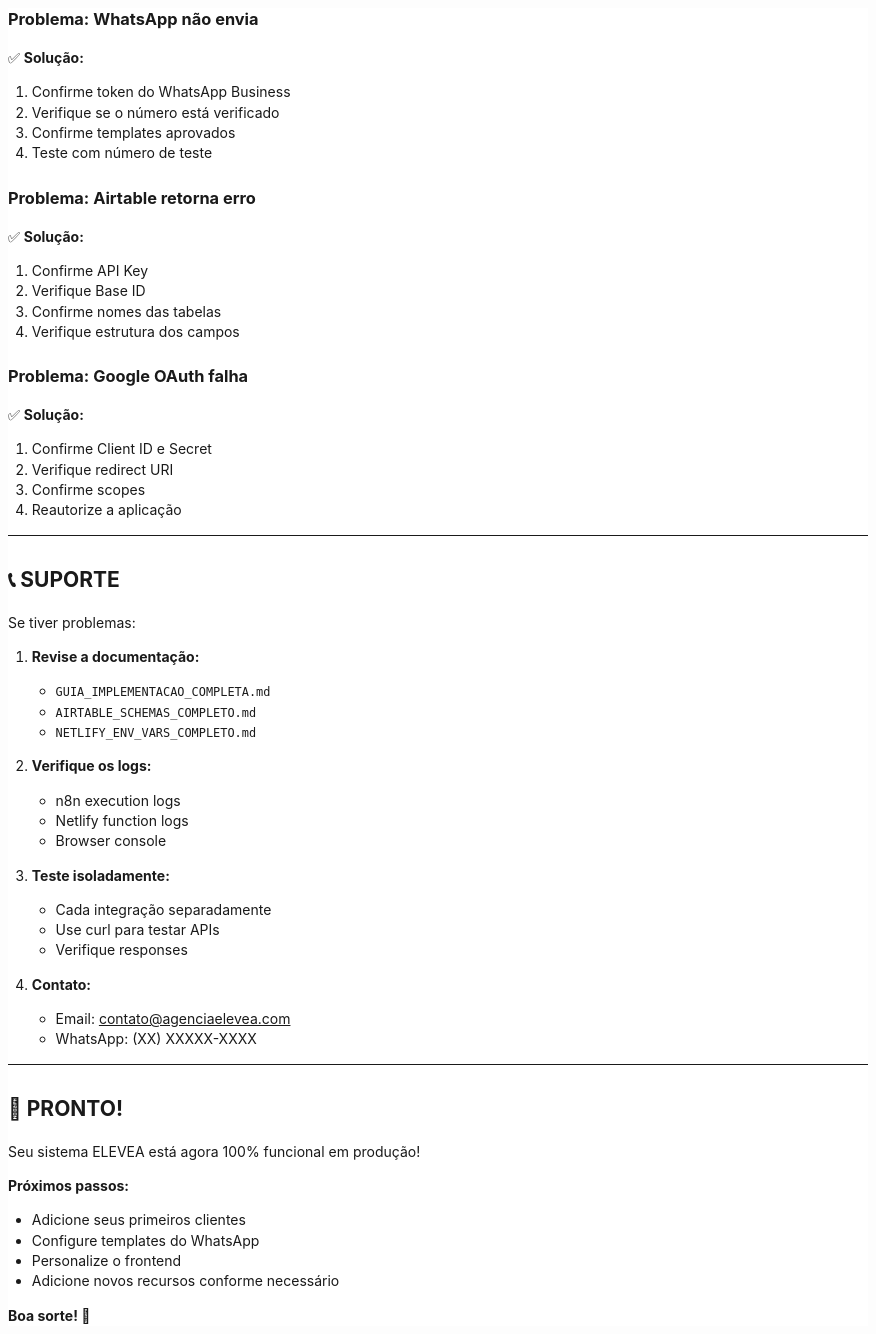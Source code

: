 ### **Problema: WhatsApp não envia**

✅ **Solução:**
1. Confirme token do WhatsApp Business
2. Verifique se o número está verificado
3. Confirme templates aprovados
4. Teste com número de teste

### **Problema: Airtable retorna erro**

✅ **Solução:**
1. Confirme API Key
2. Verifique Base ID
3. Confirme nomes das tabelas
4. Verifique estrutura dos campos

### **Problema: Google OAuth falha**

✅ **Solução:**
1. Confirme Client ID e Secret
2. Verifique redirect URI
3. Confirme scopes
4. Reautorize a aplicação

---

## 📞 **SUPORTE**

Se tiver problemas:

1. **Revise a documentação:**
   - `GUIA_IMPLEMENTACAO_COMPLETA.md`
   - `AIRTABLE_SCHEMAS_COMPLETO.md`
   - `NETLIFY_ENV_VARS_COMPLETO.md`

2. **Verifique os logs:**
   - n8n execution logs
   - Netlify function logs
   - Browser console

3. **Teste isoladamente:**
   - Cada integração separadamente
   - Use curl para testar APIs
   - Verifique responses

4. **Contato:**
   - Email: contato@agenciaelevea.com
   - WhatsApp: (XX) XXXXX-XXXX

---

## 🎉 **PRONTO!**

Seu sistema ELEVEA está agora 100% funcional em produção!

**Próximos passos:**
- Adicione seus primeiros clientes
- Configure templates do WhatsApp
- Personalize o frontend
- Adicione novos recursos conforme necessário

**Boa sorte! 🚀**
